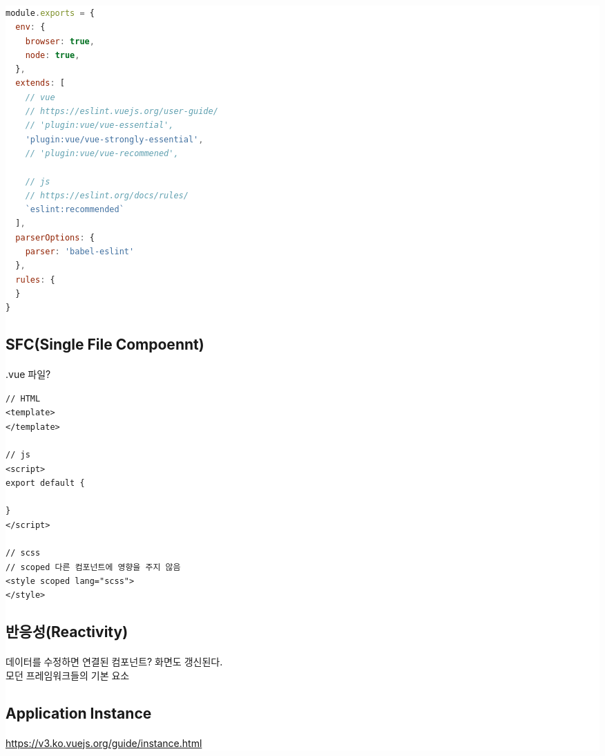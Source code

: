 ```js
module.exports = {
  env: {
    browser: true,
    node: true,
  },
  extends: [
    // vue
    // https://eslint.vuejs.org/user-guide/
    // 'plugin:vue/vue-essential',
    'plugin:vue/vue-strongly-essential',
    // 'plugin:vue/vue-recommened',

    // js
    // https://eslint.org/docs/rules/
    `eslint:recommended`
  ],
  parserOptions: {
    parser: 'babel-eslint'
  },
  rules: {
  }
}
```


## SFC(Single File Compoennt)
.vue 파일?
```vue
// HTML
<template>
</template>

// js
<script>
export default {

}
</script>

// scss
// scoped 다른 컴포넌트에 영향을 주지 않음
<style scoped lang="scss">
</style>
```

## 반응성(Reactivity)
데이터를 수정하면 연결된 컴포넌트? 화면도 갱신된다.  
모던 프레임워크들의 기본 요소


## Application Instance
https://v3.ko.vuejs.org/guide/instance.html
